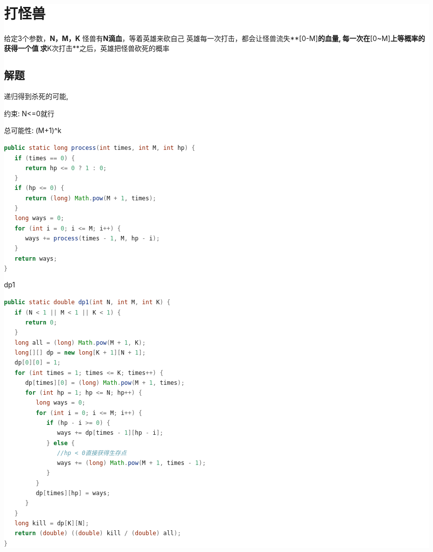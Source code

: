 

# 打怪兽

给定3个参数，**N，M，K**
怪兽有**N滴血**，等着英雄来砍自己
英雄每一次打击，都会让怪兽流失**[0-M]**的血量, 每一次在**[0~M]**上等概率的获得一个值
求**K次打击**之后，英雄把怪兽砍死的概率

## 解题

递归得到杀死的可能, 

约束: N<=0就行

总可能性: (M+1)^k

```java
public static long process(int times, int M, int hp) {
   if (times == 0) {
      return hp <= 0 ? 1 : 0;
   }
   if (hp <= 0) {
      return (long) Math.pow(M + 1, times);
   }
   long ways = 0;
   for (int i = 0; i <= M; i++) {
      ways += process(times - 1, M, hp - i);
   }
   return ways;
}
```

dp1

```java
public static double dp1(int N, int M, int K) {
   if (N < 1 || M < 1 || K < 1) {
      return 0;
   }
   long all = (long) Math.pow(M + 1, K);
   long[][] dp = new long[K + 1][N + 1];
   dp[0][0] = 1;
   for (int times = 1; times <= K; times++) {
      dp[times][0] = (long) Math.pow(M + 1, times);
      for (int hp = 1; hp <= N; hp++) {
         long ways = 0;
         for (int i = 0; i <= M; i++) {
            if (hp - i >= 0) {
               ways += dp[times - 1][hp - i];
            } else {
               //hp < 0直接获得生存点
               ways += (long) Math.pow(M + 1, times - 1);
            }
         }
         dp[times][hp] = ways;
      }
   }
   long kill = dp[K][N];
   return (double) ((double) kill / (double) all);
}
```
